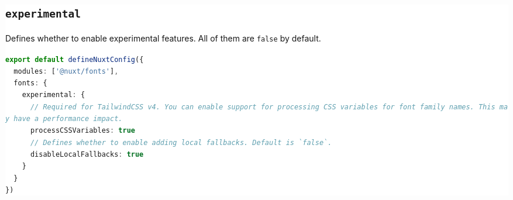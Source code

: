 ## `experimental`

Defines whether to enable experimental features. All of them are `false` by default.

```ts [nuxt.config.ts]
export default defineNuxtConfig({
  modules: ['@nuxt/fonts'],
  fonts: {
    experimental: {
      // Required for TailwindCSS v4. You can enable support for processing CSS variables for font family names. This may have a performance impact.
      processCSSVariables: true
      // Defines whether to enable adding local fallbacks. Default is `false`.
      disableLocalFallbacks: true
    }
  }
})
```
